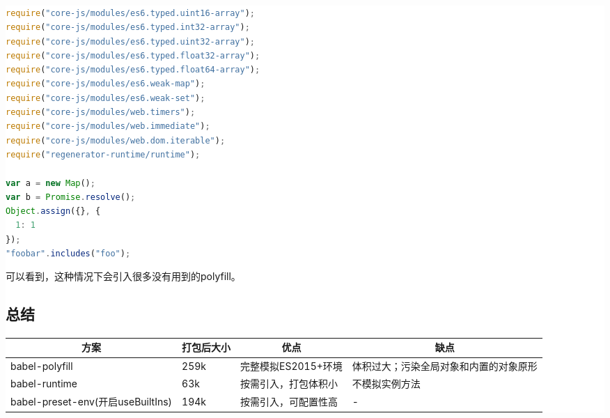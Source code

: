 ```javascript
require("core-js/modules/es6.typed.uint16-array");
require("core-js/modules/es6.typed.int32-array");
require("core-js/modules/es6.typed.uint32-array");
require("core-js/modules/es6.typed.float32-array");
require("core-js/modules/es6.typed.float64-array");
require("core-js/modules/es6.weak-map");
require("core-js/modules/es6.weak-set");
require("core-js/modules/web.timers");
require("core-js/modules/web.immediate");
require("core-js/modules/web.dom.iterable");
require("regenerator-runtime/runtime");

var a = new Map();
var b = Promise.resolve();
Object.assign({}, {
  1: 1
});
"foobar".includes("foo");

````

可以看到，这种情况下会引入很多没有用到的polyfill。

## 总结

|方案|打包后大小|优点|缺点|
|--|--|--|--|
|babel-polyfill|259k|完整模拟ES2015+环境|体积过大；污染全局对象和内置的对象原形|
|babel-runtime|63k|按需引入，打包体积小|不模拟实例方法|
|babel-preset-env(开启useBuiltIns)|194k|按需引入，可配置性高|-|




